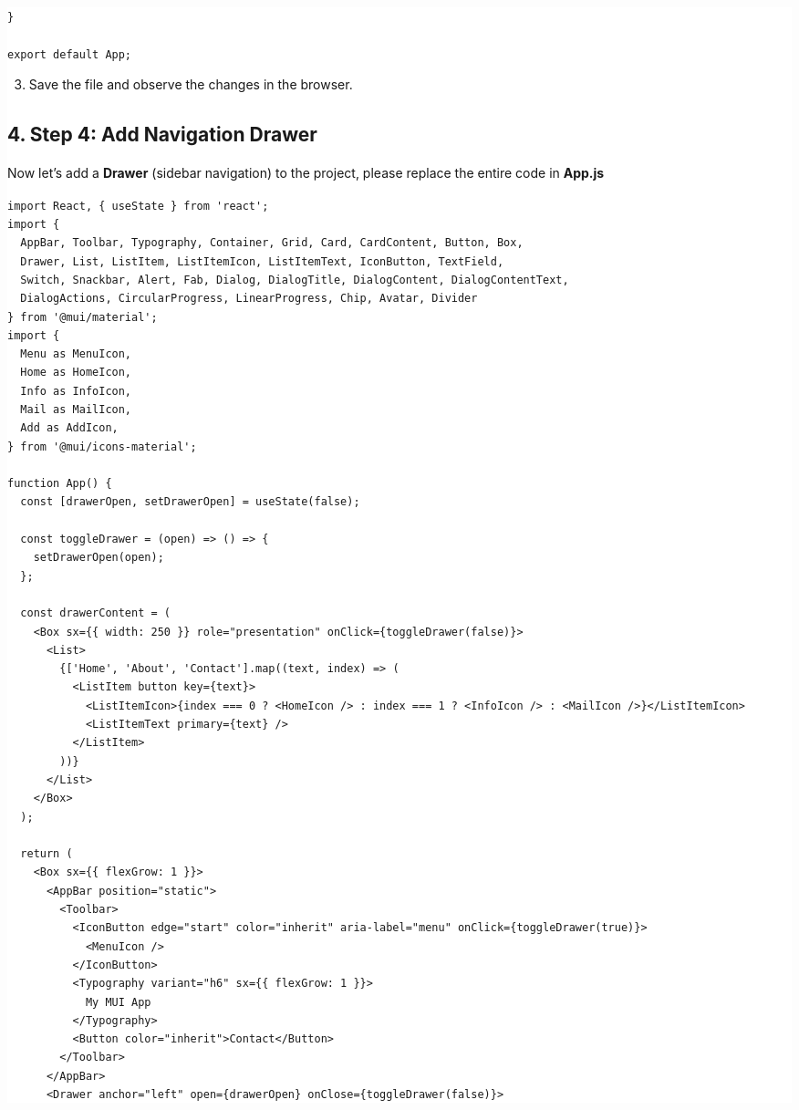    ```react
   }
   
   export default App;
   ```

3. Save the file and observe the changes in the browser.

   

## 4. Step 4: Add Navigation Drawer

Now let’s add a **Drawer** (sidebar navigation) to the project, please replace the entire code in **App.js**

```react
import React, { useState } from 'react';
import {
  AppBar, Toolbar, Typography, Container, Grid, Card, CardContent, Button, Box,
  Drawer, List, ListItem, ListItemIcon, ListItemText, IconButton, TextField,
  Switch, Snackbar, Alert, Fab, Dialog, DialogTitle, DialogContent, DialogContentText,
  DialogActions, CircularProgress, LinearProgress, Chip, Avatar, Divider
} from '@mui/material';
import {
  Menu as MenuIcon,
  Home as HomeIcon,
  Info as InfoIcon,
  Mail as MailIcon,
  Add as AddIcon,
} from '@mui/icons-material';

function App() {
  const [drawerOpen, setDrawerOpen] = useState(false);

  const toggleDrawer = (open) => () => {
    setDrawerOpen(open);
  };

  const drawerContent = (
    <Box sx={{ width: 250 }} role="presentation" onClick={toggleDrawer(false)}>
      <List>
        {['Home', 'About', 'Contact'].map((text, index) => (
          <ListItem button key={text}>
            <ListItemIcon>{index === 0 ? <HomeIcon /> : index === 1 ? <InfoIcon /> : <MailIcon />}</ListItemIcon>
            <ListItemText primary={text} />
          </ListItem>
        ))}
      </List>
    </Box>
  );

  return (
    <Box sx={{ flexGrow: 1 }}>
      <AppBar position="static">
        <Toolbar>
          <IconButton edge="start" color="inherit" aria-label="menu" onClick={toggleDrawer(true)}>
            <MenuIcon />
          </IconButton>
          <Typography variant="h6" sx={{ flexGrow: 1 }}>
            My MUI App
          </Typography>
          <Button color="inherit">Contact</Button>
        </Toolbar>
      </AppBar>
      <Drawer anchor="left" open={drawerOpen} onClose={toggleDrawer(false)}>
```